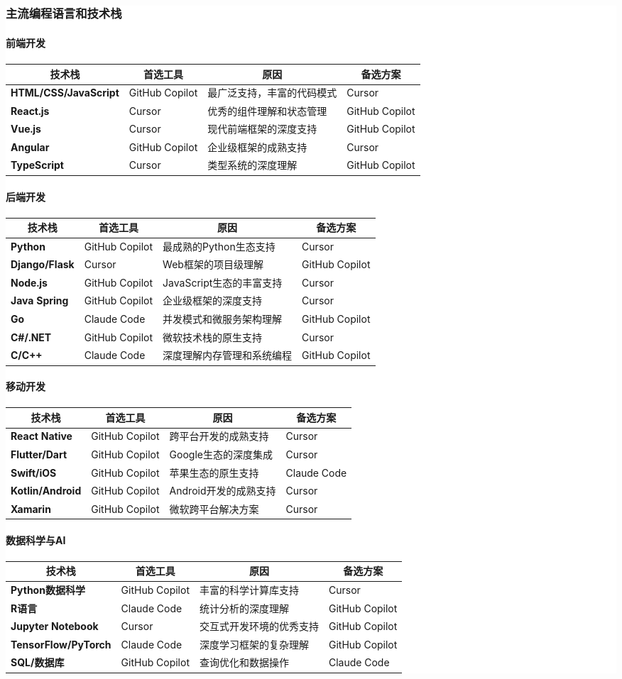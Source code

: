 ### 主流编程语言和技术栈

#### 前端开发
| 技术栈 | 首选工具 | 原因 | 备选方案 |
|--------|----------|------|----------|
| **HTML/CSS/JavaScript** | GitHub Copilot | 最广泛支持，丰富的代码模式 | Cursor |
| **React.js** | Cursor | 优秀的组件理解和状态管理 | GitHub Copilot |
| **Vue.js** | Cursor | 现代前端框架的深度支持 | GitHub Copilot |
| **Angular** | GitHub Copilot | 企业级框架的成熟支持 | Cursor |
| **TypeScript** | Cursor | 类型系统的深度理解 | GitHub Copilot |

#### 后端开发
| 技术栈 | 首选工具 | 原因 | 备选方案 |
|--------|----------|------|----------|
| **Python** | GitHub Copilot | 最成熟的Python生态支持 | Cursor |
| **Django/Flask** | Cursor | Web框架的项目级理解 | GitHub Copilot |
| **Node.js** | GitHub Copilot | JavaScript生态的丰富支持 | Cursor |
| **Java Spring** | GitHub Copilot | 企业级框架的深度支持 | Cursor |
| **Go** | Claude Code | 并发模式和微服务架构理解 | GitHub Copilot |
| **C#/.NET** | GitHub Copilot | 微软技术栈的原生支持 | Cursor |
| **C/C++** | Claude Code | 深度理解内存管理和系统编程 | GitHub Copilot |

#### 移动开发
| 技术栈 | 首选工具 | 原因 | 备选方案 |
|--------|----------|------|----------|
| **React Native** | GitHub Copilot | 跨平台开发的成熟支持 | Cursor |
| **Flutter/Dart** | GitHub Copilot | Google生态的深度集成 | Cursor |
| **Swift/iOS** | GitHub Copilot | 苹果生态的原生支持 | Claude Code |
| **Kotlin/Android** | GitHub Copilot | Android开发的成熟支持 | Cursor |
| **Xamarin** | GitHub Copilot | 微软跨平台解决方案 | Cursor |

#### 数据科学与AI
| 技术栈 | 首选工具 | 原因 | 备选方案 |
|--------|----------|------|----------|
| **Python数据科学** | GitHub Copilot | 丰富的科学计算库支持 | Cursor |
| **R语言** | Claude Code | 统计分析的深度理解 | GitHub Copilot |
| **Jupyter Notebook** | Cursor | 交互式开发环境的优秀支持 | GitHub Copilot |
| **TensorFlow/PyTorch** | Claude Code | 深度学习框架的复杂理解 | GitHub Copilot |
| **SQL/数据库** | GitHub Copilot | 查询优化和数据操作 | Claude Code |
